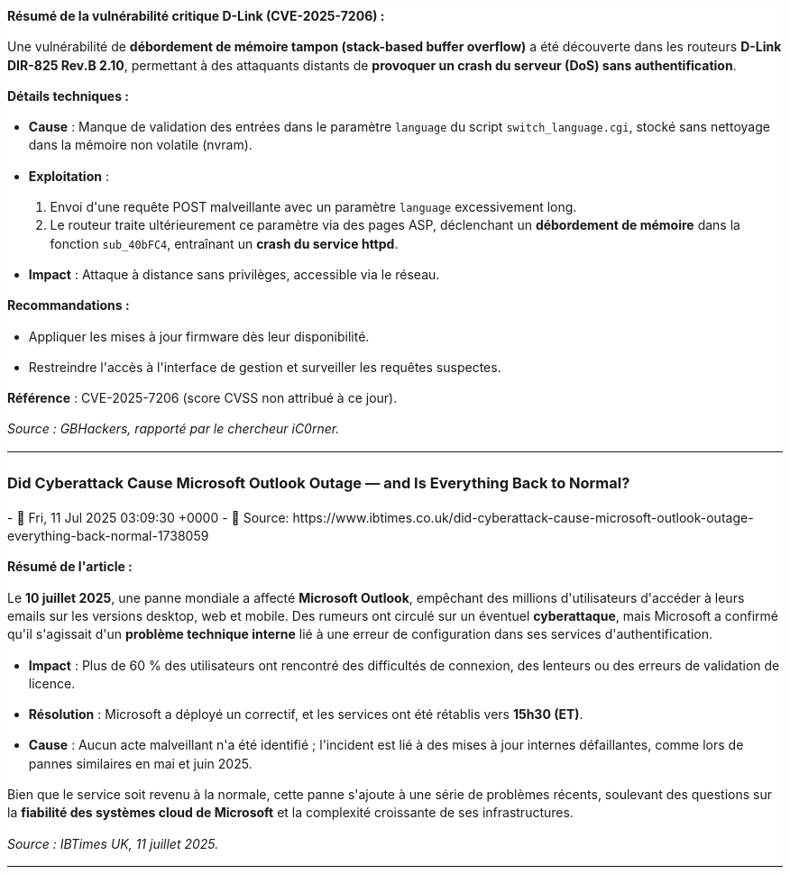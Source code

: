 **Résumé de la vulnérabilité critique D-Link (CVE-2025-7206) :**

Une vulnérabilité de **débordement de mémoire tampon (stack-based buffer overflow)** a été découverte dans les routeurs **D-Link DIR-825 Rev.B 2.10**, permettant à des attaquants distants de **provoquer un crash du serveur (DoS) sans authentification**.

**Détails techniques :**

- **Cause** : Manque de validation des entrées dans le paramètre `language` du script `switch_language.cgi`, stocké sans nettoyage dans la mémoire non volatile (nvram).

- **Exploitation** :
  1. Envoi d'une requête POST malveillante avec un paramètre `language` excessivement long.
  2. Le routeur traite ultérieurement ce paramètre via des pages ASP, déclenchant un **débordement de mémoire** dans la fonction `sub_40bFC4`, entraînant un **crash du service httpd**.

- **Impact** : Attaque à distance sans privilèges, accessible via le réseau.

**Recommandations :**

- Appliquer les mises à jour firmware dès leur disponibilité.

- Restreindre l'accès à l'interface de gestion et surveiller les requêtes suspectes.

**Référence** : CVE-2025-7206 (score CVSS non attribué à ce jour).

*Source : GBHackers, rapporté par le chercheur iC0rner.*

---

<h3 class="class_h3">Did Cyberattack Cause Microsoft Outlook Outage — and Is Everything Back to Normal?</h3>
- 📅 Fri, 11 Jul 2025 03:09:30 +0000
- 🔗 Source: https://www.ibtimes.co.uk/did-cyberattack-cause-microsoft-outlook-outage-everything-back-normal-1738059

**Résumé de l'article :**

Le **10 juillet 2025**, une panne mondiale a affecté **Microsoft Outlook**, empêchant des millions d'utilisateurs d'accéder à leurs emails sur les versions desktop, web et mobile. Des rumeurs ont circulé sur un éventuel **cyberattaque**, mais Microsoft a confirmé qu'il s'agissait d'un **problème technique interne** lié à une erreur de configuration dans ses services d'authentification.

- **Impact** : Plus de 60 % des utilisateurs ont rencontré des difficultés de connexion, des lenteurs ou des erreurs de validation de licence.

- **Résolution** : Microsoft a déployé un correctif, et les services ont été rétablis vers **15h30 (ET)**.

- **Cause** : Aucun acte malveillant n'a été identifié ; l'incident est lié à des mises à jour internes défaillantes, comme lors de pannes similaires en mai et juin 2025.

Bien que le service soit revenu à la normale, cette panne s'ajoute à une série de problèmes récents, soulevant des questions sur la **fiabilité des systèmes cloud de Microsoft** et la complexité croissante de ses infrastructures.

*Source : IBTimes UK, 11 juillet 2025.*

---
